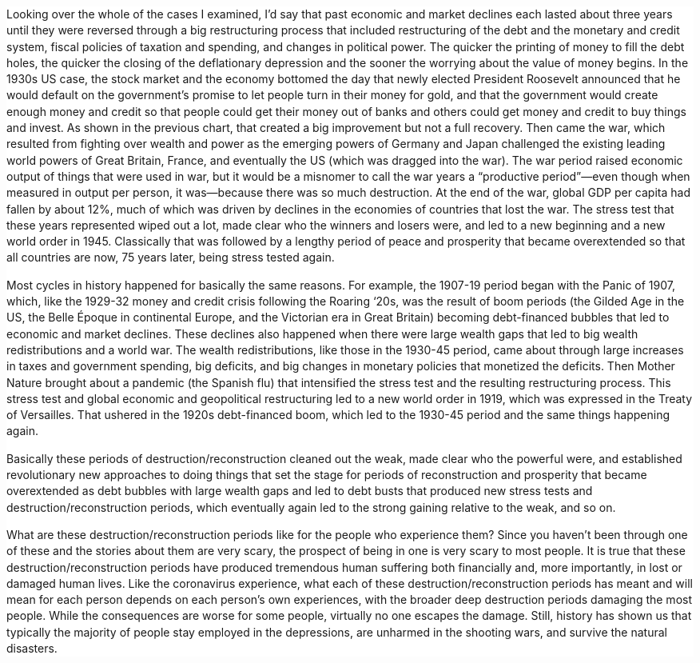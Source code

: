 

Looking over the whole of the cases I examined, I’d say that past economic and market declines each lasted about three years until they were reversed through a big restructuring process that included restructuring of the debt and the monetary and credit system, fiscal policies of taxation and spending, and changes in political power. The quicker the printing of money to fill the debt holes, the quicker the closing of the deflationary depression and the sooner the worrying about the value of money begins. In the 1930s US case, the stock market and the economy bottomed the day that newly elected President Roosevelt announced that he would default on the government’s promise to let people turn in their money for gold, and that the government would create enough money and credit so that people could get their money out of banks and others could get money and credit to buy things and invest. As shown in the previous chart, that created a big improvement but not a full recovery. Then came the war, which resulted from fighting over wealth and power as the emerging powers of Germany and Japan challenged the existing leading world powers of Great Britain, France, and eventually the US (which was dragged into the war). The war period raised economic output of things that were used in war, but it would be a misnomer to call the war years a “productive period”—even though when measured in output per person, it was—because there was so much destruction. At the end of the war, global GDP per capita had fallen by about 12%, much of which was driven by declines in the economies of countries that lost the war. The stress test that these years represented wiped out a lot, made clear who the winners and losers were, and led to a new beginning and a new world order in 1945. Classically that was followed by a lengthy period of peace and prosperity that became overextended so that all countries are now, 75 years later, being stress tested again.



Most cycles in history happened for basically the same reasons. For example, the 1907-19 period began with the Panic of 1907, which, like the 1929-32 money and credit crisis following the Roaring ‘20s, was the result of boom periods (the Gilded Age in the US, the Belle Époque in continental Europe, and the Victorian era in Great Britain) becoming debt-financed bubbles that led to economic and market declines. These declines also happened when there were large wealth gaps that led to big wealth redistributions and a world war. The wealth redistributions, like those in the 1930-45 period, came about through large increases in taxes and government spending, big deficits, and big changes in monetary policies that monetized the deficits. Then Mother Nature brought about a pandemic (the Spanish flu) that intensified the stress test and the resulting restructuring process. This stress test and global economic and geopolitical restructuring led to a new world order in 1919, which was expressed in the Treaty of Versailles. That ushered in the 1920s debt-financed boom, which led to the 1930-45 period and the same things happening again.



Basically these periods of destruction/reconstruction cleaned out the weak, made clear who the powerful were, and established revolutionary new approaches to doing things that set the stage for periods of reconstruction and prosperity that became overextended as debt bubbles with large wealth gaps and led to debt busts that produced new stress tests and destruction/reconstruction periods, which eventually again led to the strong gaining relative to the weak, and so on.



What are these destruction/reconstruction periods like for the people who experience them? Since you haven’t been through one of these and the stories about them are very scary, the prospect of being in one is very scary to most people. It is true that these destruction/reconstruction periods have produced tremendous human suffering both financially and, more importantly, in lost or damaged human lives. Like the coronavirus experience, what each of these destruction/reconstruction periods has meant and will mean for each person depends on each person’s own experiences, with the broader deep destruction periods damaging the most people. While the consequences are worse for some people, virtually no one escapes the damage. Still, history has shown us that typically the majority of people stay employed in the depressions, are unharmed in the shooting wars, and survive the natural disasters.
